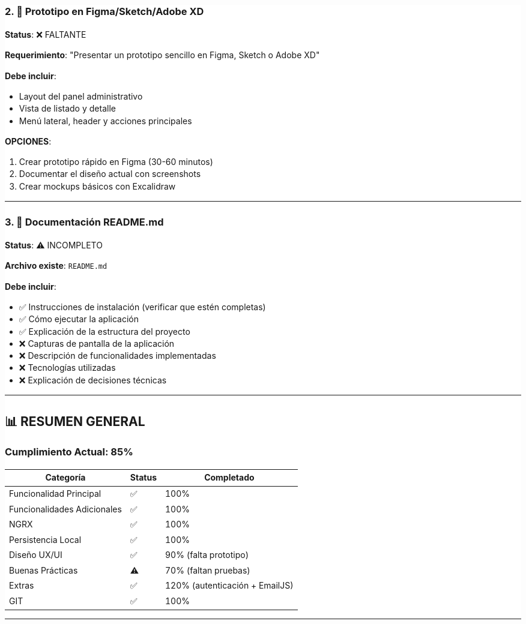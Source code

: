 
### 2. 📐 Prototipo en Figma/Sketch/Adobe XD
**Status**: ❌ FALTANTE

**Requerimiento**: "Presentar un prototipo sencillo en Figma, Sketch o Adobe XD"

**Debe incluir**:
- Layout del panel administrativo
- Vista de listado y detalle
- Menú lateral, header y acciones principales

**OPCIONES**:
1. Crear prototipo rápido en Figma (30-60 minutos)
2. Documentar el diseño actual con screenshots
3. Crear mockups básicos con Excalidraw

---

### 3. 📖 Documentación README.md
**Status**: ⚠️ INCOMPLETO

**Archivo existe**: `README.md`

**Debe incluir**:
- ✅ Instrucciones de instalación (verificar que estén completas)
- ✅ Cómo ejecutar la aplicación
- ✅ Explicación de la estructura del proyecto
- ❌ Capturas de pantalla de la aplicación
- ❌ Descripción de funcionalidades implementadas
- ❌ Tecnologías utilizadas
- ❌ Explicación de decisiones técnicas

---

## 📊 RESUMEN GENERAL

### Cumplimiento Actual: **85%**

| Categoría | Status | Completado |
|-----------|--------|------------|
| Funcionalidad Principal | ✅ | 100% |
| Funcionalidades Adicionales | ✅ | 100% |
| NGRX | ✅ | 100% |
| Persistencia Local | ✅ | 100% |
| Diseño UX/UI | ✅ | 90% (falta prototipo) |
| Buenas Prácticas | ⚠️ | 70% (faltan pruebas) |
| Extras | ✅ | 120% (autenticación + EmailJS) |
| GIT | ✅ | 100% |

---